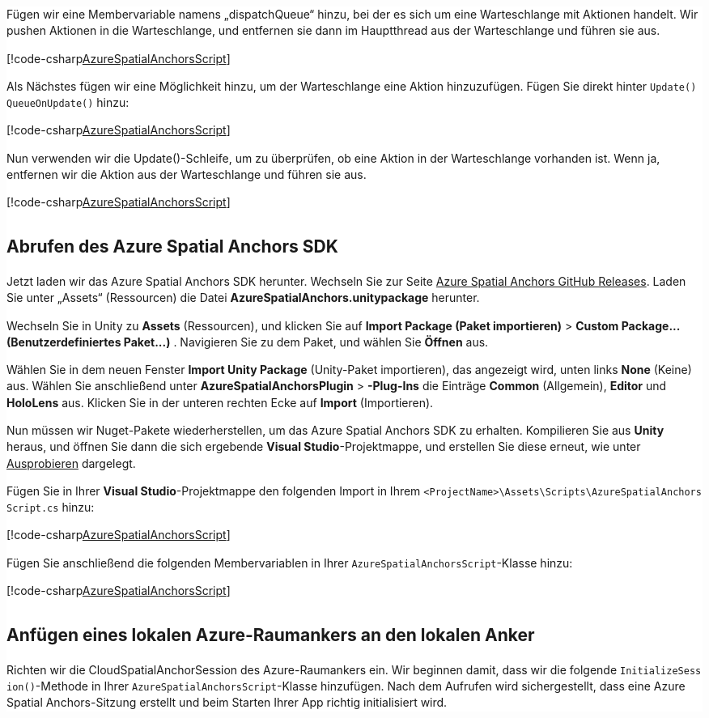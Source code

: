 Fügen wir eine Membervariable namens „dispatchQueue“ hinzu, bei der es sich um eine Warteschlange mit Aktionen handelt. Wir pushen Aktionen in die Warteschlange, und entfernen sie dann im Hauptthread aus der Warteschlange und führen sie aus. 

[!code-csharp[AzureSpatialAnchorsScript](../../../includes/spatial-anchors-new-unity-hololens-app-finished.md?range=33-46&highlight=6-9)]

Als Nächstes fügen wir eine Möglichkeit hinzu, um der Warteschlange eine Aktion hinzuzufügen. Fügen Sie direkt hinter `Update()` `QueueOnUpdate()` hinzu:

[!code-csharp[AzureSpatialAnchorsScript](../../../includes/spatial-anchors-new-unity-hololens-app-finished.md?range=102-112)]

Nun verwenden wir die Update()-Schleife, um zu überprüfen, ob eine Aktion in der Warteschlange vorhanden ist. Wenn ja, entfernen wir die Aktion aus der Warteschlange und führen sie aus.

[!code-csharp[AzureSpatialAnchorsScript](../../../includes/spatial-anchors-new-unity-hololens-app-finished.md?range=90-100&highlight=4-10)]

## <a name="get-the-azure-spatial-anchors-sdk"></a>Abrufen des Azure Spatial Anchors SDK

Jetzt laden wir das Azure Spatial Anchors SDK herunter. Wechseln Sie zur Seite [Azure Spatial Anchors GitHub Releases](https://github.com/Azure/azure-spatial-anchors-samples/releases). Laden Sie unter „Assets“ (Ressourcen) die Datei **AzureSpatialAnchors.unitypackage** herunter. 

Wechseln Sie in Unity zu **Assets** (Ressourcen), und klicken Sie auf **Import Package (Paket importieren)**  > **Custom Package... (Benutzerdefiniertes Paket...)** . Navigieren Sie zu dem Paket, und wählen Sie **Öffnen** aus.

Wählen Sie in dem neuen Fenster **Import Unity Package** (Unity-Paket importieren), das angezeigt wird, unten links **None** (Keine) aus. Wählen Sie anschließend unter **AzureSpatialAnchorsPlugin** >  **-Plug-Ins** die Einträge **Common** (Allgemein), **Editor** und  **HoloLens** aus. Klicken Sie in der unteren rechten Ecke auf **Import** (Importieren).

Nun müssen wir Nuget-Pakete wiederherstellen, um das Azure Spatial Anchors SDK zu erhalten. Kompilieren Sie aus **Unity** heraus, und öffnen Sie dann die sich ergebende **Visual Studio**-Projektmappe, und erstellen Sie diese erneut, wie unter [Ausprobieren](#trying-it-out) dargelegt. 

Fügen Sie in Ihrer **Visual Studio**-Projektmappe den folgenden Import in Ihrem `<ProjectName>\Assets\Scripts\AzureSpatialAnchorsScript.cs` hinzu:

[!code-csharp[AzureSpatialAnchorsScript](../../../includes/spatial-anchors-new-unity-hololens-app-finished.md?range=18-21&highlight=1)]

Fügen Sie anschließend die folgenden Membervariablen in Ihrer `AzureSpatialAnchorsScript`-Klasse hinzu:

[!code-csharp[AzureSpatialAnchorsScript](../../../includes/spatial-anchors-new-unity-hololens-app-finished.md?range=43-58&highlight=6-11)]

## <a name="attach-a-local-azure-spatial-anchor-to-the-local-anchor"></a>Anfügen eines lokalen Azure-Raumankers an den lokalen Anker

Richten wir die CloudSpatialAnchorSession des Azure-Raumankers ein. Wir beginnen damit, dass wir die folgende `InitializeSession()`-Methode in Ihrer `AzureSpatialAnchorsScript`-Klasse hinzufügen. Nach dem Aufrufen wird sichergestellt, dass eine Azure Spatial Anchors-Sitzung erstellt und beim Starten Ihrer App richtig initialisiert wird.
